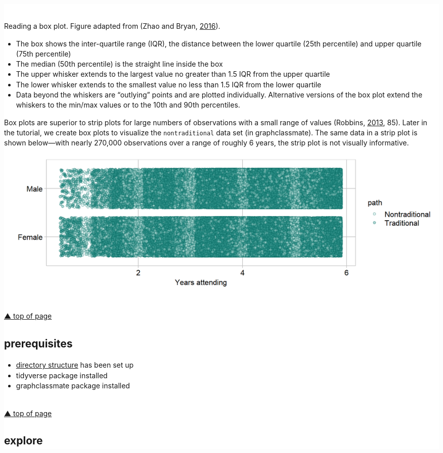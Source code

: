 <br>

Reading a box plot. Figure adapted from (Zhao and Bryan,
[2016](#ref-Zhao+Bryan:2016)).

  - The box shows the inter-quartile range (IQR), the distance between
    the lower quartile (25th percentile) and upper quartile (75th
    percentile)  
  - The median (50th percentile) is the straight line inside the box  
  - The upper whisker extends to the largest value no greater than 1.5
    IQR from the upper quartile  
  - The lower whisker extends to the smallest value no less than 1.5 IQR
    from the lower quartile  
  - Data beyond the whiskers are “outlying” points and are plotted
    individually. Alternative versions of the box plot extend the
    whiskers to the min/max values or to the 10th and 90th percentiles.

Box plots are superior to strip plots for large numbers of observations
with a small range of values (Robbins, [2013](#ref-Robbins:2013), 85).
Later in the tutorial, we create box plots to visualize the
`nontraditional` data set (in graphclassmate). The same data in a strip
plot is shown below—with nearly 270,000 observations over a range of
roughly 6 years, the strip plot is not visually
informative.

<img src="../resources/cm202_too-much-data-for-strip-plot.png" width="100%" />

<br> <a href="#top">▲ top of page</a>

## prerequisites

  - [directory structure](cm101_data-lab.md#file-management) has been
    set up  
  - tidyverse package installed
  - graphclassmate package installed

<br> <a href="#top">▲ top of page</a>

## explore
